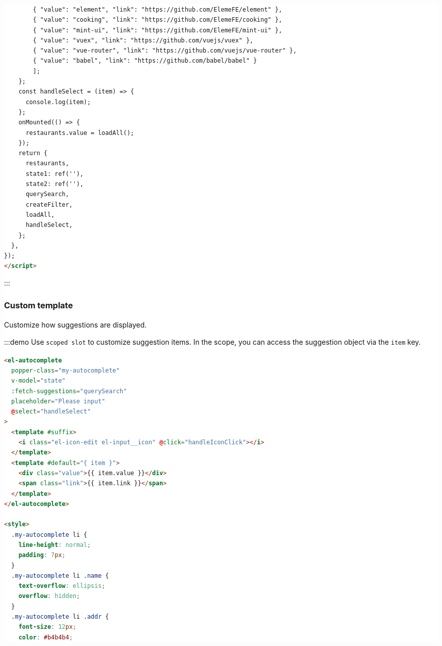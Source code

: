 ```html
        { "value": "element", "link": "https://github.com/ElemeFE/element" },
        { "value": "cooking", "link": "https://github.com/ElemeFE/cooking" },
        { "value": "mint-ui", "link": "https://github.com/ElemeFE/mint-ui" },
        { "value": "vuex", "link": "https://github.com/vuejs/vuex" },
        { "value": "vue-router", "link": "https://github.com/vuejs/vue-router" },
        { "value": "babel", "link": "https://github.com/babel/babel" }
        ];
    };
    const handleSelect = (item) => {
      console.log(item);
    };
    onMounted(() => {
      restaurants.value = loadAll();
    });
    return {
      restaurants,
      state1: ref(''),
      state2: ref(''),
      querySearch,
      createFilter,
      loadAll,
      handleSelect,
    };
  },
});
</script>
```
:::

### Custom template

Customize how suggestions are displayed.

:::demo Use `scoped slot` to customize suggestion items. In the scope, you can access the suggestion object via the `item` key.
```html
<el-autocomplete
  popper-class="my-autocomplete"
  v-model="state"
  :fetch-suggestions="querySearch"
  placeholder="Please input"
  @select="handleSelect"
>
  <template #suffix>
    <i class="el-icon-edit el-input__icon" @click="handleIconClick"></i>
  </template>
  <template #default="{ item }">
    <div class="value">{{ item.value }}</div>
    <span class="link">{{ item.link }}</span>
  </template>
</el-autocomplete>

<style>
  .my-autocomplete li {
    line-height: normal;
    padding: 7px;
  }
  .my-autocomplete li .name {
    text-overflow: ellipsis;
    overflow: hidden;
  }
  .my-autocomplete li .addr {
    font-size: 12px;
    color: #b4b4b4;
```